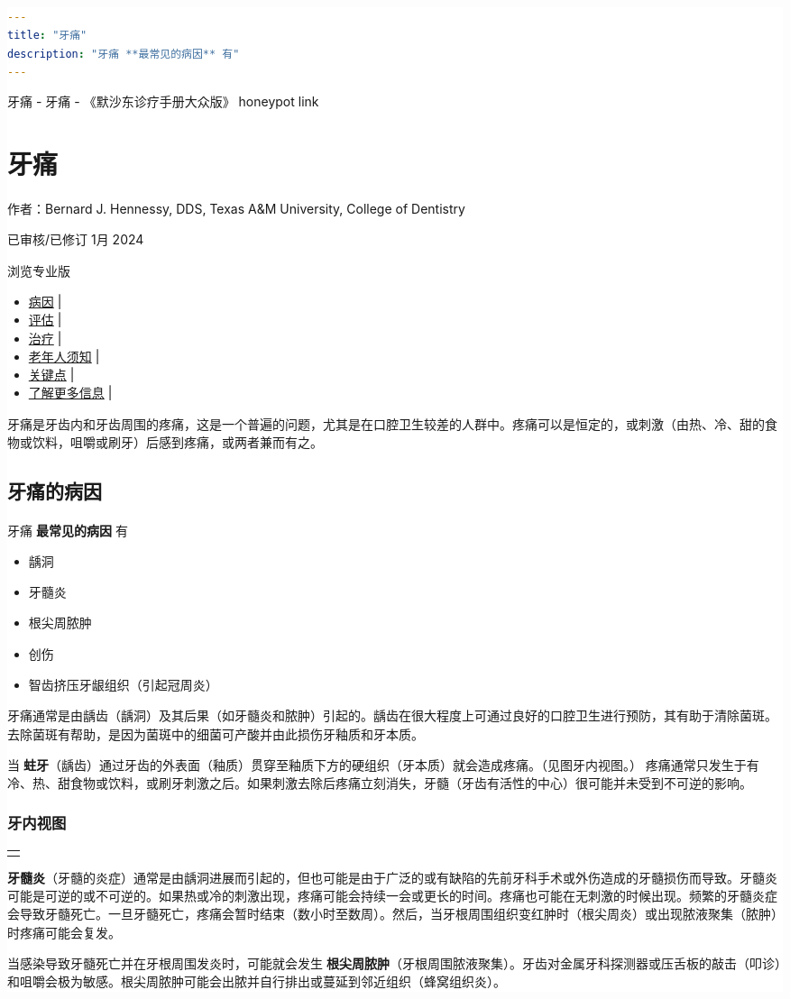 ```yaml
---
title: "牙痛"
description: "牙痛 **最常见的病因** 有"
---
```


﻿牙痛 \- 牙痛 \- 《默沙东诊疗手册大众版》 honeypot link

# 牙痛

作者：Bernard J. Hennessy, DDS, Texas A&M University, College of Dentistry

已审核/已修订 1月 2024

浏览专业版

- [病因](#病因_v6528786_zh) \|
- [评估](#评估_v6528823_zh) \|
- [治疗](#治疗_v6528961_zh) \|
- [老年人须知](#老年人须知_v6528971_zh) \|
- [关键点](#关键点_v6528974_zh) \|
- [了解更多信息](#了解更多信息_v28487101_zh) \|

牙痛是牙齿内和牙齿周围的疼痛，这是一个普遍的问题，尤其是在口腔卫生较差的人群中。疼痛可以是恒定的，或刺激（由热、冷、甜的食物或饮料，咀嚼或刷牙）后感到疼痛，或两者兼而有之。

## 牙痛的病因

牙痛 **最常见的病因** 有

- 龋洞

- 牙髓炎

- 根尖周脓肿

- 创伤

- 智齿挤压牙龈组织（引起冠周炎）


牙痛通常是由龋齿（龋洞）及其后果（如牙髓炎和脓肿）引起的。龋齿在很大程度上可通过良好的口腔卫生进行预防，其有助于清除菌斑。去除菌斑有帮助，是因为菌斑中的细菌可产酸并由此损伤牙釉质和牙本质。

当 **蛀牙**（龋齿）通过牙齿的外表面（釉质）贯穿至釉质下方的硬组织（牙本质）就会造成疼痛。（见图牙内视图。） 疼痛通常只发生于有冷、热、甜食物或饮料，或刷牙刺激之后。如果刺激去除后疼痛立刻消失，牙髓（牙齿有活性的中心）很可能并未受到不可逆的影响。

### 牙内视图

|     |
| --- |
|  |

**牙髓炎**（牙髓的炎症）通常是由龋洞进展而引起的，但也可能是由于广泛的或有缺陷的先前牙科手术或外伤造成的牙髓损伤而导致。牙髓炎可能是可逆的或不可逆的。如果热或冷的刺激出现，疼痛可能会持续一会或更长的时间。疼痛也可能在无刺激的时候出现。频繁的牙髓炎症会导致牙髓死亡。一旦牙髓死亡，疼痛会暂时结束（数小时至数周）。然后，当牙根周围组织变红肿时（根尖周炎）或出现脓液聚集（脓肿）时疼痛可能会复发。

当感染导致牙髓死亡并在牙根周围发炎时，可能就会发生 **根尖周脓肿**（牙根周围脓液聚集）。牙齿对金属牙科探测器或压舌板的敲击（叩诊）和咀嚼会极为敏感。根尖周脓肿可能会出脓并自行排出或蔓延到邻近组织（蜂窝组织炎）。
